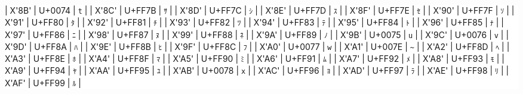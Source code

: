 | X'8B'       | U+0074            | `t`       |
| X'8C'       | U+FF7B            | `ｻ`       |
| X'8D'       | U+FF7C            | `ｼ`       |
| X'8E'       | U+FF7D            | `ｽ`       |
| X'8F'       | U+FF7E            | `ｾ`       |
| X'90'       | U+FF7F            | `ｿ`       |
| X'91'       | U+FF80            | `ﾀ`       |
| X'92'       | U+FF81            | `ﾁ`       |
| X'93'       | U+FF82            | `ﾂ`       |
| X'94'       | U+FF83            | `ﾃ`       |
| X'95'       | U+FF84            | `ﾄ`       |
| X'96'       | U+FF85            | `ﾅ`       |
| X'97'       | U+FF86            | `ﾆ`       |
| X'98'       | U+FF87            | `ﾇ`       |
| X'99'       | U+FF88            | `ﾈ`       |
| X'9A'       | U+FF89            | `ﾉ`       |
| X'9B'       | U+0075            | `u`       |
| X'9C'       | U+0076            | `v`       |
| X'9D'       | U+FF8A            | `ﾊ`       |
| X'9E'       | U+FF8B            | `ﾋ`       |
| X'9F'       | U+FF8C            | `ﾌ`       |
| X'A0'       | U+0077            | `w`       |
| X'A1'       | U+007E            | `~`       |
| X'A2'       | U+FF8D            | `ﾍ`       |
| X'A3'       | U+FF8E            | `ﾎ`       |
| X'A4'       | U+FF8F            | `ﾏ`       |
| X'A5'       | U+FF90            | `ﾐ`       |
| X'A6'       | U+FF91            | `ﾑ`       |
| X'A7'       | U+FF92            | `ﾒ`       |
| X'A8'       | U+FF93            | `ﾓ`       |
| X'A9'       | U+FF94            | `ﾔ`       |
| X'AA'       | U+FF95            | `ﾕ`       |
| X'AB'       | U+0078            | `x`       |
| X'AC'       | U+FF96            | `ﾖ`       |
| X'AD'       | U+FF97            | `ﾗ`       |
| X'AE'       | U+FF98            | `ﾘ`       |
| X'AF'       | U+FF99            | `ﾙ`       |